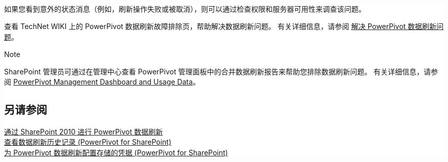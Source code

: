  如果您看到意外的状态消息（例如，刷新操作失败或被取消），则可以通过检查权限和服务器可用性来调查该问题。  
  
 查看 TechNet WIKI 上的 PowerPivot 数据刷新故障排除页，帮助解决数据刷新问题。 有关详细信息，请参阅 [解决 PowerPivot 数据刷新问题](https://go.microsoft.com/fwlink/?LinkId=251594)。  
  
> [!NOTE]  
>  SharePoint 管理员可通过在管理中心查看 PowerPivot 管理面板中的合并数据刷新报告来帮助您排除数据刷新问题。 有关详细信息，请参阅 [PowerPivot Management Dashboard and Usage Data](power-pivot-sharepoint/power-pivot-management-dashboard-and-usage-data.md)。  
  
## <a name="see-also"></a>另请参阅  
 [通过 SharePoint 2010 进行 PowerPivot 数据刷新](powerpivot-data-refresh-with-sharepoint-2010.md)   
 [查看数据刷新历史记录 &#40;PowerPivot for SharePoint&#41;](power-pivot-sharepoint/view-data-refresh-history-power-pivot-for-sharepoint.md)   
 [为 PowerPivot 数据刷新配置存储的凭据 &#40;PowerPivot for SharePoint&#41;](configure-stored-credentials-data-refresh-powerpivot-sharepoint.md)  
  
  

